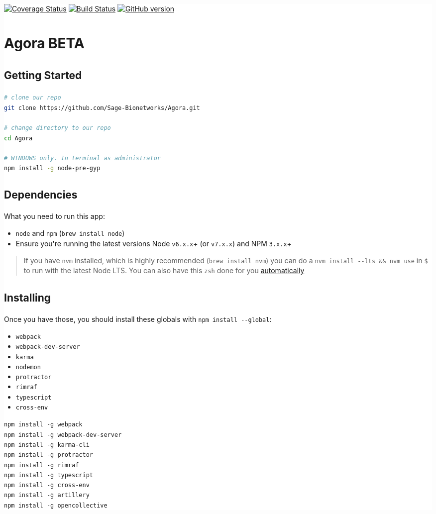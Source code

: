 [![Coverage Status](https://coveralls.io/repos/github/Sage-Bionetworks/Agora/badge.svg?branch=develop)](https://coveralls.io/github/Sage-Bionetworks/Agora?branch=develop)
[![Build Status](https://travis-ci.org/Sage-Bionetworks/Agora.svg?branch=develop)](https://travis-ci.org/Sage-Bionetworks/Agora)
[![GitHub version](https://badge.fury.io/gh/Sage-Bionetworks%2FAgora.svg)](https://badge.fury.io/gh/Sage-Bionetworks%2FAgora)

# Agora BETA

## Getting Started

```bash
# clone our repo
git clone https://github.com/Sage-Bionetworks/Agora.git

# change directory to our repo
cd Agora

# WINDOWS only. In terminal as administrator
npm install -g node-pre-gyp
```

## Dependencies

What you need to run this app:

- `node` and `npm` (`brew install node`)
- Ensure you're running the latest versions Node `v6.x.x`+ (or `v7.x.x`) and NPM `3.x.x`+

> If you have `nvm` installed, which is highly recommended (`brew install nvm`) you can do a `nvm install --lts && nvm use` in `$` to run with the latest Node LTS. You can also have this `zsh` done for you [automatically](https://github.com/creationix/nvm#calling-nvm-use-automatically-in-a-directory-with-a-nvmrc-file)

## Installing

Once you have those, you should install these globals with `npm install --global`:

- `webpack`
- `webpack-dev-server`
- `karma`
- `nodemon`
- `protractor`
- `rimraf`
- `typescript`
- `cross-env`

```
npm install -g webpack
npm install -g webpack-dev-server
npm install -g karma-cli
npm install -g protractor
npm install -g rimraf
npm install -g typescript
npm install -g cross-env
npm install -g artillery
npm install -g opencollective
```
